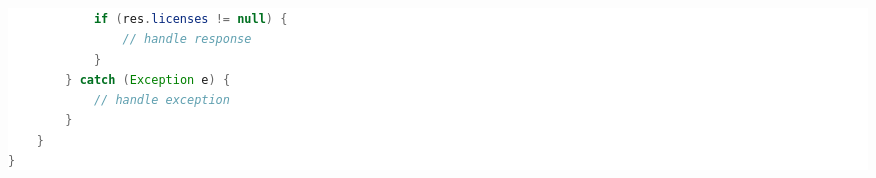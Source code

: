 ```java
            if (res.licenses != null) {
                // handle response
            }
        } catch (Exception e) {
            // handle exception
        }
    }
}
```
